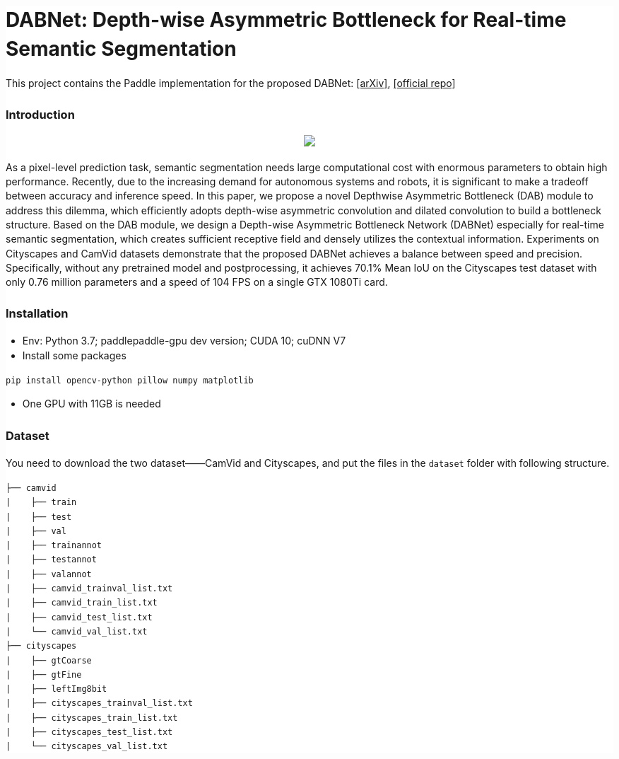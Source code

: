 # DABNet: Depth-wise Asymmetric Bottleneck for Real-time Semantic Segmentation
This project contains the Paddle implementation for the proposed 
DABNet: [[arXiv]](https://arxiv.org/abs/1907.11357), [[official repo]](https://github.com/Reagan1311/DABNet)


### Introduction
<p align="center"><img width="100%" src="./image/architecture.png" /></p>

As a pixel-level prediction task, semantic segmentation needs large computational cost with enormous parameters to obtain high performance. Recently, due to the increasing demand for autonomous systems and robots, it is significant to make a tradeoff between accuracy and inference speed. In this paper, we propose a novel Depthwise Asymmetric Bottleneck (DAB) module to address this dilemma, which efficiently adopts depth-wise asymmetric convolution and dilated convolution to build a bottleneck structure. Based on the DAB module, we design a Depth-wise Asymmetric Bottleneck Network (DABNet) especially for real-time semantic segmentation, which creates sufficient receptive field and densely utilizes the contextual information. Experiments on Cityscapes and CamVid datasets demonstrate that the proposed DABNet achieves a balance between speed and precision. Specifically, without any pretrained model and postprocessing, it achieves 70.1% Mean IoU on the Cityscapes test dataset with only 0.76 million parameters and a speed of 104 FPS on a single GTX 1080Ti card.

### Installation
- Env: Python 3.7; paddlepaddle-gpu dev version; CUDA 10; cuDNN V7
- Install some packages
```
pip install opencv-python pillow numpy matplotlib 
```
- One GPU with 11GB is needed

### Dataset
You need to download the two dataset——CamVid and Cityscapes, and put the files in the `dataset` folder with following structure.
```
├── camvid
|    ├── train
|    ├── test
|    ├── val 
|    ├── trainannot
|    ├── testannot
|    ├── valannot
|    ├── camvid_trainval_list.txt
|    ├── camvid_train_list.txt
|    ├── camvid_test_list.txt
|    └── camvid_val_list.txt
├── cityscapes
|    ├── gtCoarse
|    ├── gtFine
|    ├── leftImg8bit
|    ├── cityscapes_trainval_list.txt
|    ├── cityscapes_train_list.txt
|    ├── cityscapes_test_list.txt
|    └── cityscapes_val_list.txt           
```
